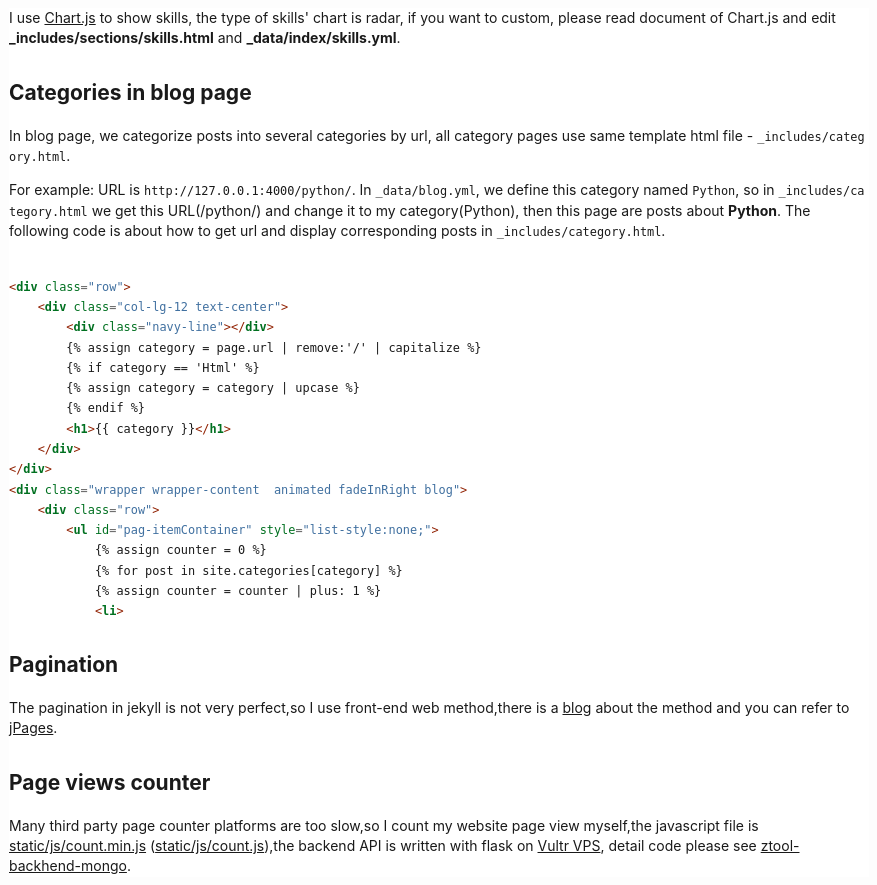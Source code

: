 I use [Chart.js](http://www.chartjs.org/) to show skills, the type of skills'
chart is radar, if you want to custom, please read document of Chart.js and
edit **_includes/sections/skills.html** and **_data/index/skills.yml**.

## Categories in blog page

In blog page, we categorize posts into several categories by url, all category
pages use same template html file - `_includes/category.html`.

For example: URL is `http://127.0.0.1:4000/python/`. In `_data/blog.yml`, we
define this category named `Python`, so in `_includes/category.html` we get this
URL(/python/) and change it to my category(Python), then this page are posts
about **Python**. The following code is about how to get url and display
corresponding posts in  `_includes/category.html`.

```html

<div class="row">
    <div class="col-lg-12 text-center">
        <div class="navy-line"></div>
        {% assign category = page.url | remove:'/' | capitalize %}
        {% if category == 'Html' %}
        {% assign category = category | upcase %}
        {% endif %}
        <h1>{{ category }}</h1>
    </div>
</div>
<div class="wrapper wrapper-content  animated fadeInRight blog">
    <div class="row">
        <ul id="pag-itemContainer" style="list-style:none;">
            {% assign counter = 0 %}
            {% for post in site.categories[category] %}
            {% assign counter = counter | plus: 1 %}
            <li>
```

## Pagination

The pagination in jekyll is not very perfect,so I use front-end web method,there
is
a [blog](http://www.jarrekk.com/html/2016/06/04/jekyll-pagination-with-jpages.html)
about the method and you can refer
to [jPages](http://luis-almeida.github.io/jPages).

## Page views counter

Many third party page counter platforms are too slow,so I count my website page
view myself,the javascript file
is [static/js/count.min.js](https://github.com/jarrekk/jalpc_jekyll_theme/blob/gh-pages/static/js/count.min.js) ([static/js/count.js](https://github.com/jarrekk/jalpc_jekyll_theme/blob/gh-pages/static/js/count.js)),the
backend API is written with flask on [Vultr VPS](https://www.vultr.com/), detail
code please
see [ztool-backhend-mongo](https://github.com/Z-Tool/ztool-backhend-mongo).
